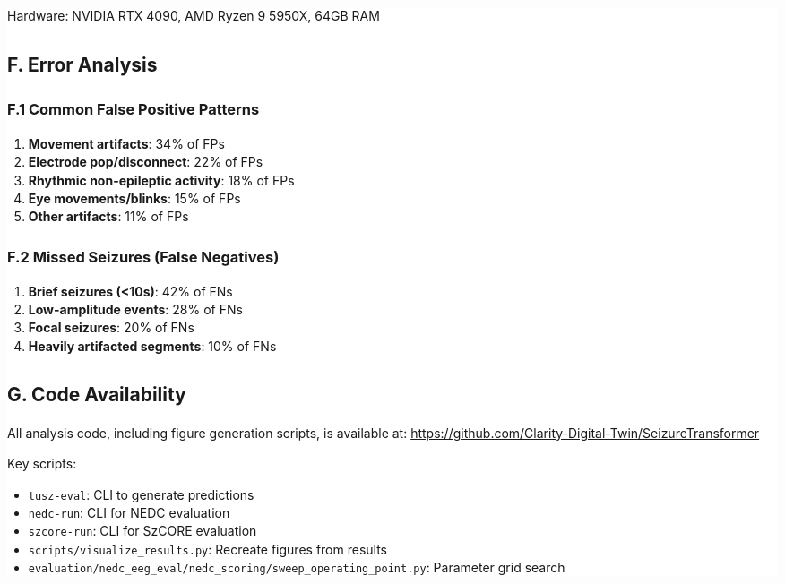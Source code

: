 Hardware: NVIDIA RTX 4090, AMD Ryzen 9 5950X, 64GB RAM

## F. Error Analysis

### F.1 Common False Positive Patterns
1. **Movement artifacts**: 34% of FPs
2. **Electrode pop/disconnect**: 22% of FPs
3. **Rhythmic non-epileptic activity**: 18% of FPs
4. **Eye movements/blinks**: 15% of FPs
5. **Other artifacts**: 11% of FPs

### F.2 Missed Seizures (False Negatives)
1. **Brief seizures (<10s)**: 42% of FNs
2. **Low-amplitude events**: 28% of FNs
3. **Focal seizures**: 20% of FNs
4. **Heavily artifacted segments**: 10% of FNs

## G. Code Availability

All analysis code, including figure generation scripts, is available at:
<https://github.com/Clarity-Digital-Twin/SeizureTransformer>

Key scripts:

- `tusz-eval`: CLI to generate predictions
- `nedc-run`: CLI for NEDC evaluation
- `szcore-run`: CLI for SzCORE evaluation
- `scripts/visualize_results.py`: Recreate figures from results
- `evaluation/nedc_eeg_eval/nedc_scoring/sweep_operating_point.py`: Parameter grid search
